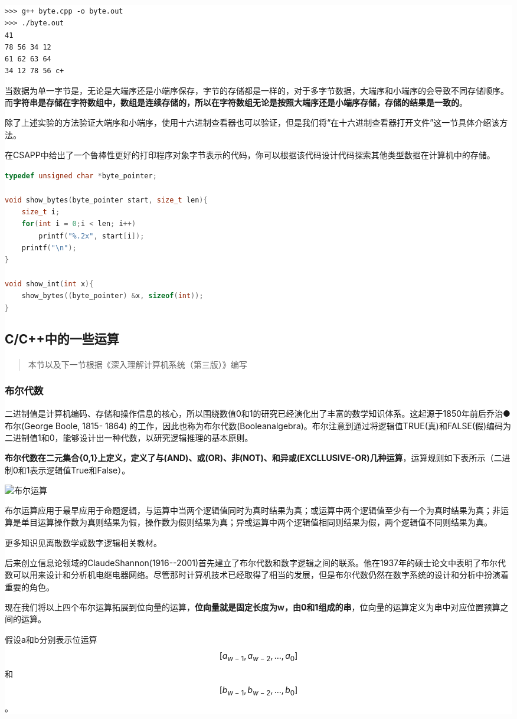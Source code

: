 ```shell
>>> g++ byte.cpp -o byte.out
>>> ./byte.out
41
78 56 34 12 
61 62 63 64 
34 12 78 56 c+
```

当数据为单一字节是，无论是大端序还是小端序保存，字节的存储都是一样的，对于多字节数据，大端序和小端序的会导致不同存储顺序。而**字符串是存储在字符数组中，数组是连续存储的，所以在字符数组无论是按照大端序还是小端序存储，存储的结果是一致的**。

除了上述实验的方法验证大端序和小端序，使用十六进制查看器也可以验证，但是我们将“在十六进制查看器打开文件”这一节具体介绍该方法。

在CSAPP中给出了一个鲁棒性更好的打印程序对象字节表示的代码，你可以根据该代码设计代码探索其他类型数据在计算机中的存储。

```cpp
typedef unsigned char *byte_pointer;

void show_bytes(byte_pointer start, size_t len){
	size_t i;
	for(int i = 0;i < len; i++)
		printf("%.2x", start[i]);
	printf("\n");
}

void show_int(int x){
    show_bytes((byte_pointer) &x, sizeof(int));
}
```

## C/C++中的一些运算

> 本节以及下一节根据《深入理解计算机系统（第三版）》编写

### 布尔代数

二进制值是计算机编码、存储和操作信息的核心，所以围绕数值0和1的研究已经演化出了丰富的数学知识体系。这起源于1850年前后乔治●布尔(George Boole, 1815- 1864) 的工作，因此也称为布尔代数(Booleanalgebra)。布尔注意到通过将逻辑值TRUE(真)和FALSE(假)编码为二进制值1和0，能够设计出一种代数，以研究逻辑推理的基本原则。

**布尔代数在二元集合{0,1}上定义，定义了与(AND)、或(OR)、非(NOT)、和异或(EXCLLUSIVE-OR)几种运算**，运算规则如下表所示（二进制0和1表示逻辑值True和False）。

![布尔运算](布尔运算.png)

布尔运算应用于最早应用于命题逻辑，与运算中当两个逻辑值同时为真时结果为真；或运算中两个逻辑值至少有一个为真时结果为真；非运算是单目运算操作数为真则结果为假，操作数为假则结果为真；异或运算中两个逻辑值相同则结果为假，两个逻辑值不同则结果为真。

更多知识见离散数学或数字逻辑相关教材。

后来创立信息论领域的ClaudeShannon(1916--2001)首先建立了布尔代数和数字逻辑之间的联系。他在1937年的硕士论文中表明了布尔代数可以用来设计和分析机电继电器网络。尽管那时计算机技术已经取得了相当的发展，但是布尔代数仍然在数字系统的设计和分析中扮演着重要的角色。

现在我们将以上四个布尔运算拓展到位向量的运算，**位向量就是固定长度为w，由0和1组成的串**，位向量的运算定义为串中对应位置预算之间的运算。

假设a和b分别表示位运算$$[a_{w-1},a_{w-2},...,a_0]$$和$$[b_{w-1},b_{w-2},...,b_0]$$。
